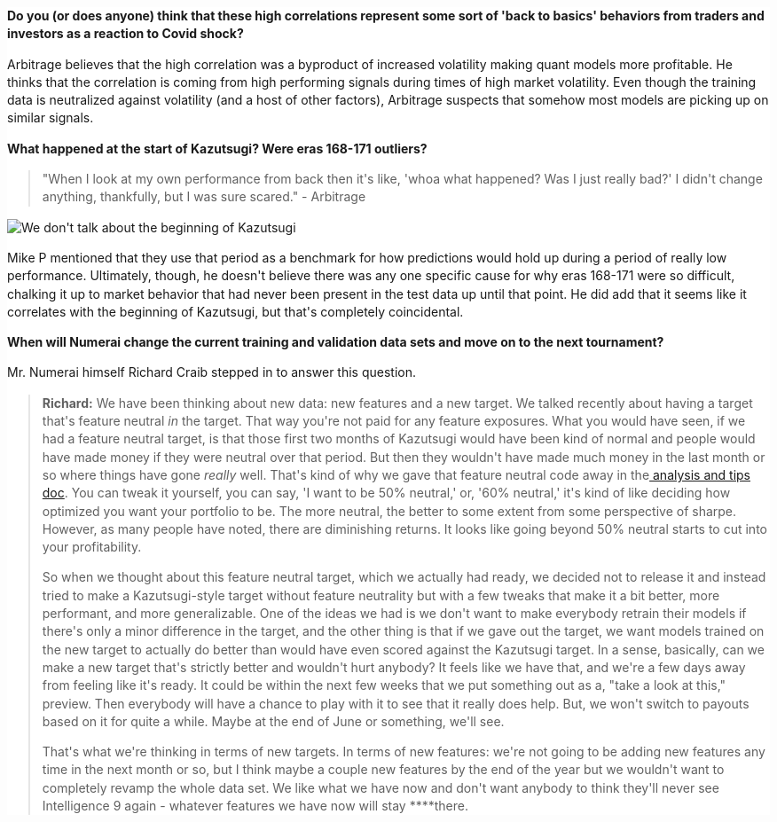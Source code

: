 **Do you (or does anyone) think that these high correlations represent some sort of 'back to basics' behaviors from traders and investors as a reaction to Covid shock?**

Arbitrage believes that the high correlation was a byproduct of increased volatility making quant models more profitable. He thinks that the correlation is coming from high performing signals during times of high market volatility. Even though the training data is neutralized against volatility (and a host of other factors), Arbitrage suspects that somehow most models are picking up on similar signals.

**What happened at the start of Kazutsugi? Were eras 168-171 outliers?**

> "When I look at my own performance from back then it's like, 'whoa what happened? Was I just really bad?' I didn't change anything, thankfully, but I was sure scared." - Arbitrage

![We don't talk about the beginning of Kazutsugi](../../../../.gitbook/assets/cupcake.jpg)

Mike P mentioned that they use that period as a benchmark for how predictions would hold up during a period of really low performance. Ultimately, though, he doesn't believe there was any one specific cause for why eras 168-171 were so difficult, chalking it up to market behavior that had never been present in the test data up until that point. He did add that it seems like it correlates with the beginning of Kazutsugi, but that's completely coincidental.

**When will Numerai change the current training and validation data sets and move on to the next tournament?**

Mr. Numerai himself Richard Craib stepped in to answer this question.

> **Richard:** We have been thinking about new data: new features and a new target. We talked recently about having a target that's feature neutral _in_ the target. That way you're not paid for any feature exposures. What you would have seen, if we had a feature neutral target, is that those first two months of Kazutsugi would have been kind of normal and people would have made money if they were neutral over that period. But then they wouldn't have made much money in the last month or so where things have gone _really_ well. That's kind of why we gave that feature neutral code away in the[ analysis and tips doc](https://github.com/numerai/example-scripts/blob/master/analysis\_and\_tips.ipynb). You can tweak it yourself, you can say, 'I want to be 50% neutral,' or, '60% neutral,' it's kind of like deciding how optimized you want your portfolio to be. The more neutral, the better to some extent from some perspective of sharpe. However, as many people have noted, there are diminishing returns. It looks like going beyond 50% neutral starts to cut into your profitability.
>
> So when we thought about this feature neutral target, which we actually had ready, we decided not to release it and instead tried to make a Kazutsugi-style target without feature neutrality but with a few tweaks that make it a bit better, more performant, and more generalizable. One of the ideas we had is we don't want to make everybody retrain their models if there's only a minor difference in the target, and the other thing is that if we gave out the target, we want models trained on the new target to actually do better than would have even scored against the Kazutsugi target. In a sense, basically, can we make a new target that's strictly better and wouldn't hurt anybody? It feels like we have that, and we're a few days away from feeling like it's ready. It could be within the next few weeks that we put something out as a, "take a look at this," preview. Then everybody will have a chance to play with it to see that it really does help. But, we won't switch to payouts based on it for quite a while. Maybe at the end of June or something, we'll see.
>
> That's what we're thinking in terms of new targets. In terms of new features: we're not going to be adding new features any time in the next month or so, but I think maybe a couple new features by the end of the year but we wouldn't want to completely revamp the whole data set. We like what we have now and don't want anybody to think they'll never see Intelligence 9 again - whatever features we have now will stay \*\*\*\*there.

